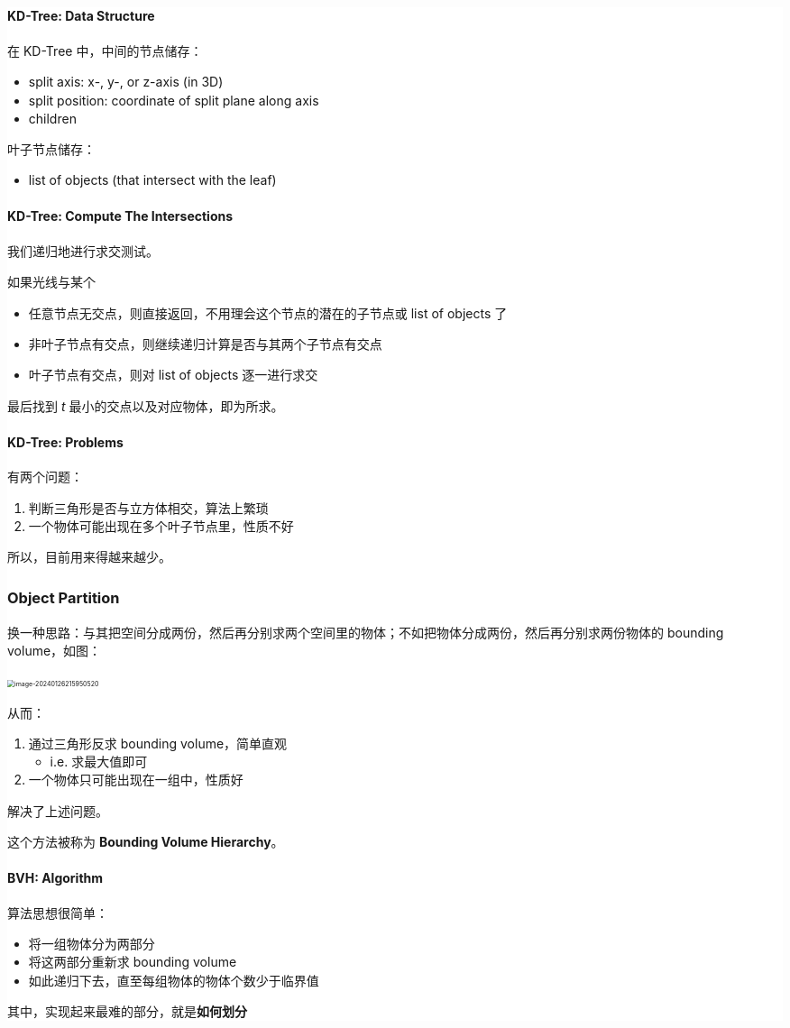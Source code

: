 #### KD-Tree: Data Structure

在 KD-Tree 中，中间的节点储存：

- split axis: x-, y-, or z-axis (in 3D)
- split position: coordinate of split plane along axis
- children

叶子节点储存：

- list of objects (that intersect with the leaf)

#### KD-Tree: Compute The Intersections

我们递归地进行求交测试。

如果光线与某个

- 任意节点无交点，则直接返回，不用理会这个节点的潜在的子节点或 list of objects 了

- 非叶子节点有交点，则继续递归计算是否与其两个子节点有交点
- 叶子节点有交点，则对 list of objects 逐一进行求交

最后找到 $t$ 最小的交点以及对应物体，即为所求。

#### KD-Tree: Problems

有两个问题：

1. 判断三角形是否与立方体相交，算法上繁琐
2. 一个物体可能出现在多个叶子节点里，性质不好

所以，目前用来得越来越少。

### Object Partition

换一种思路：与其把空间分成两份，然后再分别求两个空间里的物体；不如把物体分成两份，然后再分别求两份物体的 bounding volume，如图：

<img src="https://cdn.jsdelivr.net/gh/mtdickens/mtd-images/img/image-20240126215950520.png" alt="image-20240126215950520" style="zoom: 50%;" />

从而：

1. 通过三角形反求 bounding volume，简单直观
   - i.e. 求最大值即可
2. 一个物体只可能出现在一组中，性质好

解决了上述问题。

这个方法被称为 **Bounding Volume Hierarchy**。

#### BVH: Algorithm

算法思想很简单：

- 将一组物体分为两部分
- 将这两部分重新求 bounding volume
- 如此递归下去，直至每组物体的物体个数少于临界值

其中，实现起来最难的部分，就是**如何划分**
